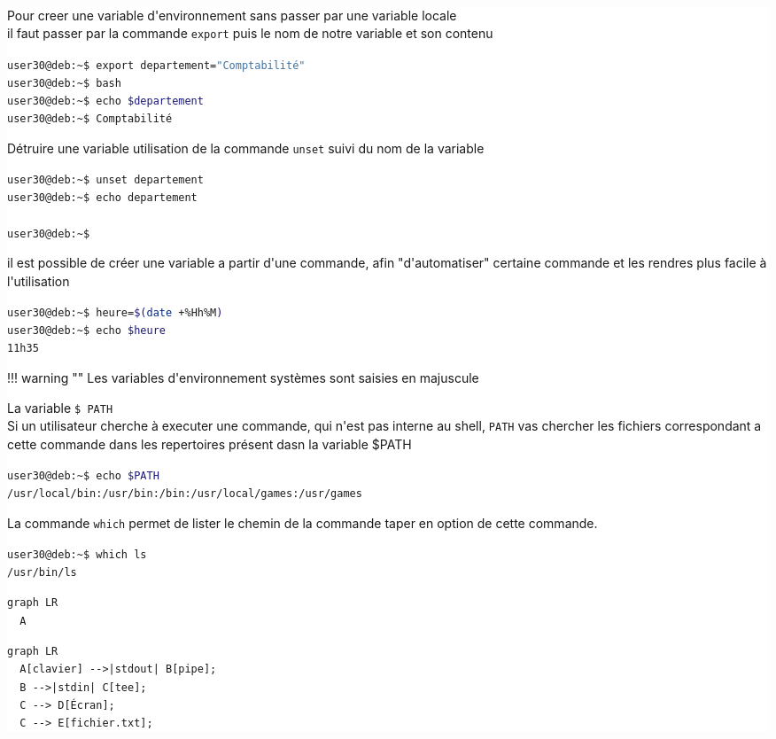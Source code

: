 Pour creer une variable d'environnement sans passer par une variable locale  
il faut passer par la commande `export` puis le nom de notre variable et son contenu  

```bash
user30@deb:~$ export departement="Comptabilité"
user30@deb:~$ bash
user30@deb:~$ echo $departement
user30@deb:~$ Comptabilité
```

Détruire une variable utilisation de la commande `unset` suivi du nom de la variable

```bash
user30@deb:~$ unset departement
user30@deb:~$ echo departement

user30@deb:~$
```

il est possible de créer une variable a partir d'une commande, afin "d'automatiser" certaine commande et les rendres plus facile à l'utilisation

```bash
user30@deb:~$ heure=$(date +%Hh%M)
user30@deb:~$ echo $heure
11h35
```

!!! warning ""
    Les variables d'environnement systèmes sont saisies en majuscule  

La variable `$ PATH`  
Si un utilisateur cherche à executer une commande, qui n'est pas interne au shell, `PATH` vas chercher les fichiers correspondant a cette commande dans les repertoires présent dasn la variable $PATH  

```bash
user30@deb:~$ echo $PATH
/usr/local/bin:/usr/bin:/bin:/usr/local/games:/usr/games
```

La commande `which` permet de lister le chemin de la commande taper en option de cette commande.  

```bash
user30@deb:~$ which ls
/usr/bin/ls
```

```mermaid
graph LR
  A
```

```mermaid
graph LR
  A[clavier] -->|stdout| B[pipe];
  B -->|stdin| C[tee];
  C --> D[Écran];
  C --> E[fichier.txt];
```
